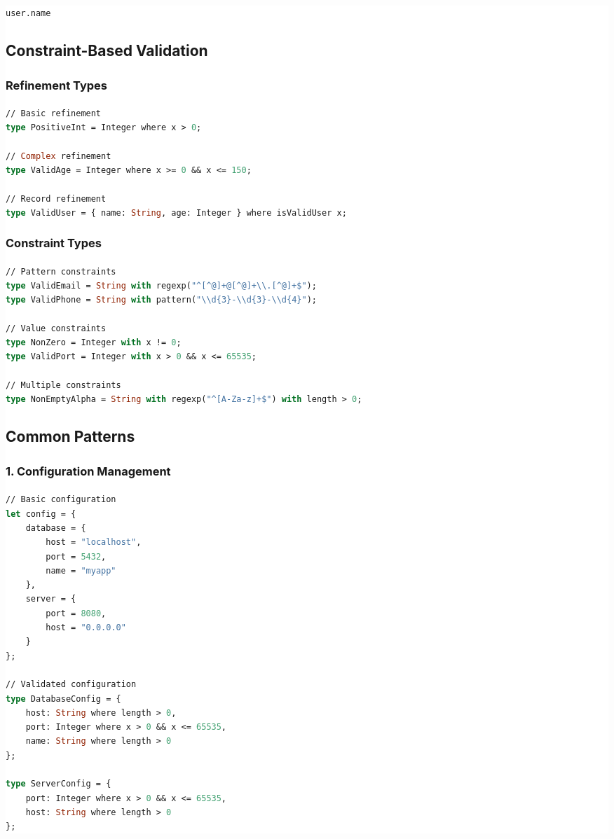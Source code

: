 ```ocaml
user.name
```

## Constraint-Based Validation

### Refinement Types

```ocaml
// Basic refinement
type PositiveInt = Integer where x > 0;

// Complex refinement
type ValidAge = Integer where x >= 0 && x <= 150;

// Record refinement
type ValidUser = { name: String, age: Integer } where isValidUser x;
```

### Constraint Types

```ocaml
// Pattern constraints
type ValidEmail = String with regexp("^[^@]+@[^@]+\\.[^@]+$");
type ValidPhone = String with pattern("\\d{3}-\\d{3}-\\d{4}");

// Value constraints
type NonZero = Integer with x != 0;
type ValidPort = Integer with x > 0 && x <= 65535;

// Multiple constraints
type NonEmptyAlpha = String with regexp("^[A-Za-z]+$") with length > 0;
```

## Common Patterns

### 1. Configuration Management

```ocaml
// Basic configuration
let config = {
    database = {
        host = "localhost",
        port = 5432,
        name = "myapp"
    },
    server = {
        port = 8080,
        host = "0.0.0.0"
    }
};

// Validated configuration
type DatabaseConfig = {
    host: String where length > 0,
    port: Integer where x > 0 && x <= 65535,
    name: String where length > 0
};

type ServerConfig = {
    port: Integer where x > 0 && x <= 65535,
    host: String where length > 0
};

```